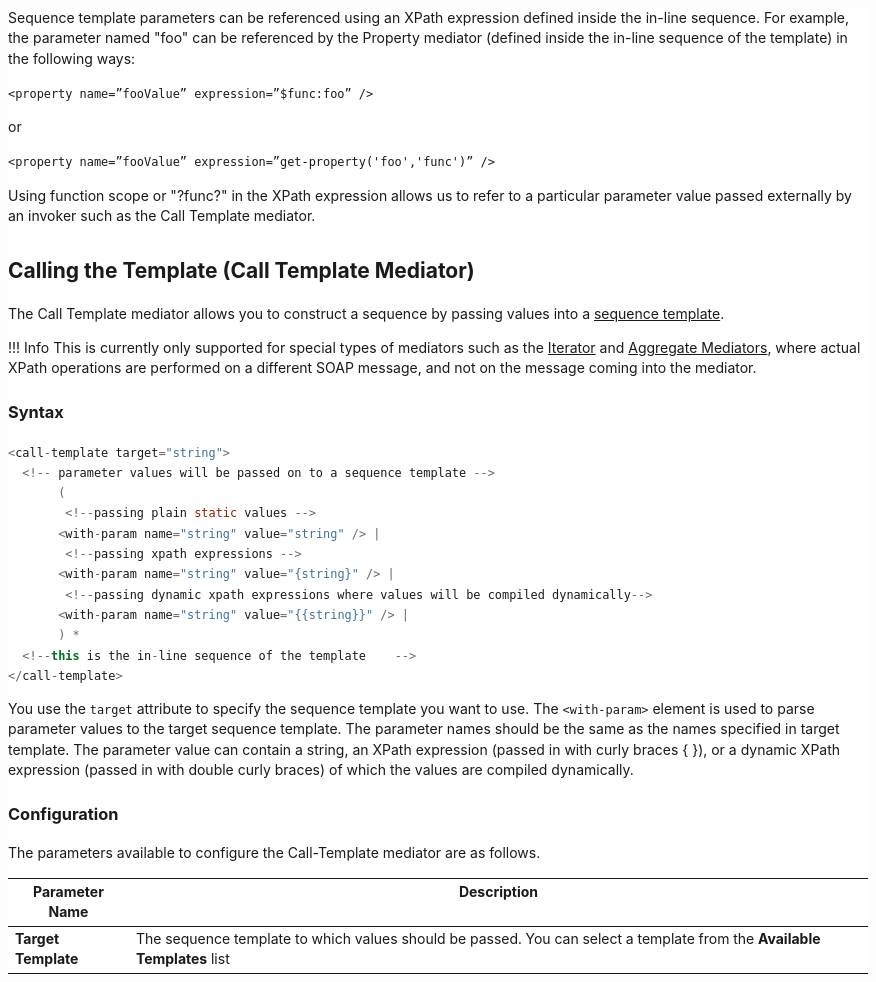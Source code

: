 Sequence template parameters can be referenced using an XPath expression defined inside the in-line sequence. For example, the parameter named "foo" can be referenced by the Property mediator (defined inside the in-line sequence of the template) in the following ways:

`<property name=”fooValue” expression=”$func:foo” />`

or

`<property name=”fooValue” expression=”get-property('foo','func')” />`

Using function scope or "?func?" in the XPath expression allows us to refer to a particular parameter value passed externally by an invoker
such as the Call Template mediator.
  
## Calling the Template (Call Template Mediator)

The Call Template mediator allows you to construct a sequence by passing values into a [sequence template](https://docs.wso2.com/display/EI650/Sequence+Template). 

!!! Info
    This is currently only supported for special types of mediators such as the [Iterator](https://docs.wso2.com/display/EI650/Iterate+Mediator) and [Aggregate Mediators](https://docs.wso2.com/display/EI650/Aggregate+Mediator), where actual XPath operations are performed on a different SOAP message, and not on the message coming into the mediator.

### Syntax

``` java
<call-template target="string">
  <!-- parameter values will be passed on to a sequence template -->
       (
        <!--passing plain static values -->
       <with-param name="string" value="string" /> |
        <!--passing xpath expressions -->
       <with-param name="string" value="{string}" /> |
        <!--passing dynamic xpath expressions where values will be compiled dynamically-->
       <with-param name="string" value="{{string}}" /> |
       ) *
  <!--this is the in-line sequence of the template    -->
</call-template>
```

You use the `target` attribute to specify the sequence template you want to use. The `<with-param>` element is used to parse parameter values to the target sequence template. The parameter names should be the same as the names specified in target template. The parameter value can contain a string, an XPath expression (passed in with curly braces { }), or a dynamic XPath expression (passed in with double curly braces) of which the values are compiled dynamically.

### Configuration

The parameters available to configure the Call-Template mediator are as follows.

| Parameter Name      | Description                                                                                                             |
|---------------------|-------------------------------------------------------------------------------------------------------------------------|
| **Target Template** | The sequence template to which values should be passed. You can select a template from the **Available Templates** list |
